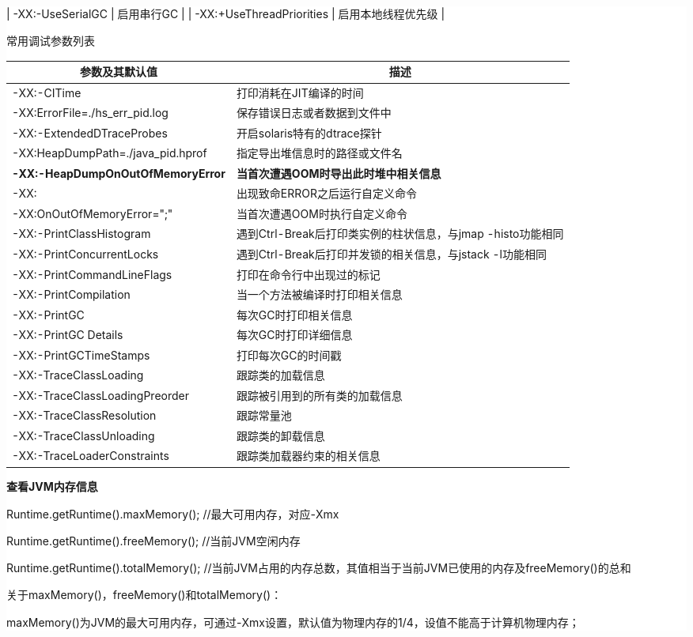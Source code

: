 | -XX:-UseSerialGC          | 启用串行GC                                                |
| -XX:+UseThreadPriorities  | 启用本地线程优先级                                        |



常用调试参数列表

| 参数及其默认值                                 | 描述                                                        |
| ---------------------------------------------- | ----------------------------------------------------------- |
| -XX:-CITime                                    | 打印消耗在JIT编译的时间                                     |
| -XX:ErrorFile=./hs_err_pid<pid>.log            | 保存错误日志或者数据到文件中                                |
| -XX:-ExtendedDTraceProbes                      | 开启solaris特有的dtrace探针                                 |
| -XX:HeapDumpPath=./java_pid<pid>.hprof         | 指定导出堆信息时的路径或文件名                              |
| **-XX:-HeapDumpOnOutOfMemoryError**            | **当首次遭遇OOM时导出此时堆中相关信息**                     |
| -XX:                                           | 出现致命ERROR之后运行自定义命令                             |
| -XX:OnOutOfMemoryError="<cmd args>;<cmd args>" | 当首次遭遇OOM时执行自定义命令                               |
| -XX:-PrintClassHistogram                       | 遇到Ctrl-Break后打印类实例的柱状信息，与jmap -histo功能相同 |
| -XX:-PrintConcurrentLocks                      | 遇到Ctrl-Break后打印并发锁的相关信息，与jstack -l功能相同   |
| -XX:-PrintCommandLineFlags                     | 打印在命令行中出现过的标记                                  |
| -XX:-PrintCompilation                          | 当一个方法被编译时打印相关信息                              |
| -XX:-PrintGC                                   | 每次GC时打印相关信息                                        |
| -XX:-PrintGC Details                           | 每次GC时打印详细信息                                        |
| -XX:-PrintGCTimeStamps                         | 打印每次GC的时间戳                                          |
| -XX:-TraceClassLoading                         | 跟踪类的加载信息                                            |
| -XX:-TraceClassLoadingPreorder                 | 跟踪被引用到的所有类的加载信息                              |
| -XX:-TraceClassResolution                      | 跟踪常量池                                                  |
| -XX:-TraceClassUnloading                       | 跟踪类的卸载信息                                            |
| -XX:-TraceLoaderConstraints                    | 跟踪类加载器约束的相关信息                                  |

**查看JVM内存信息**

Runtime.getRuntime().maxMemory(); //最大可用内存，对应-Xmx

Runtime.getRuntime().freeMemory(); //当前JVM空闲内存

Runtime.getRuntime().totalMemory(); //当前JVM占用的内存总数，其值相当于当前JVM已使用的内存及freeMemory()的总和

关于maxMemory()，freeMemory()和totalMemory()：

maxMemory()为JVM的最大可用内存，可通过-Xmx设置，默认值为物理内存的1/4，设值不能高于计算机物理内存；
